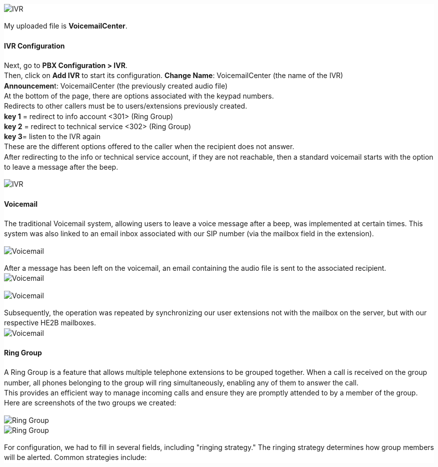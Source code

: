 ![IVR](/assets/System_Recordings.PNG)  

My uploaded file is **VoicemailCenter**.  
#### IVR Configuration  

Next, go to **PBX Configuration > IVR**.  
Then, click on **Add IVR** to start its configuration.
**Change Name**: VoicemailCenter (the name of the IVR)  
**Announcemen**t: VoicemailCenter (the previously created audio file)  
At the bottom of the page, there are options associated with the keypad numbers.  
Redirects to other callers must be to users/extensions previously created.  
**key 1** = redirect to info account <301> (Ring Group)  
**key 2** = redirect to technical service <302> (Ring Group)  
**key 3**= listen to the IVR again  
These are the different options offered to the caller when the recipient does not answer.  
After redirecting to the info or technical service account, if they are not reachable, then a standard voicemail starts with the option to leave a message after the beep.  

![IVR](/assets/IVR.PNG)   

#### Voicemail  

The traditional Voicemail system, allowing users to leave a voice message after a beep, was implemented at certain times. This system was also linked to an email inbox associated with our SIP number (via the mailbox field in the extension).  

![Voicemail](/assets/AllWebMail.PNG)  

After a message has been left on the voicemail, an email containing the audio file is sent to the associated recipient.  
![Voicemail](/assets/58102Mail.PNG)  
  
![Voicemail](/assets/ContentMail_2.PNG)  

Subsequently, the operation was repeated by synchronizing our user extensions not with the mailbox on the server, but with our respective HE2B mailboxes.  
![Voicemail](/assets/mailAsterisk.png)  

#### Ring Group  

A Ring Group is a feature that allows multiple telephone extensions to be grouped together. When a call is received on the group number, all phones belonging to the group will ring simultaneously, enabling any of them to answer the call.  
This provides an efficient way to manage incoming calls and ensure they are promptly attended to by a member of the group.  
Here are screenshots of the two groups we created:  

![Ring Group](/assets/RingGroups_301.PNG)   
![Ring Group](/assets/RingGroups_301.PNG)   
  
For configuration, we had to fill in several fields, including "ringing strategy." The ringing strategy determines how group members will be alerted. Common strategies include:  
